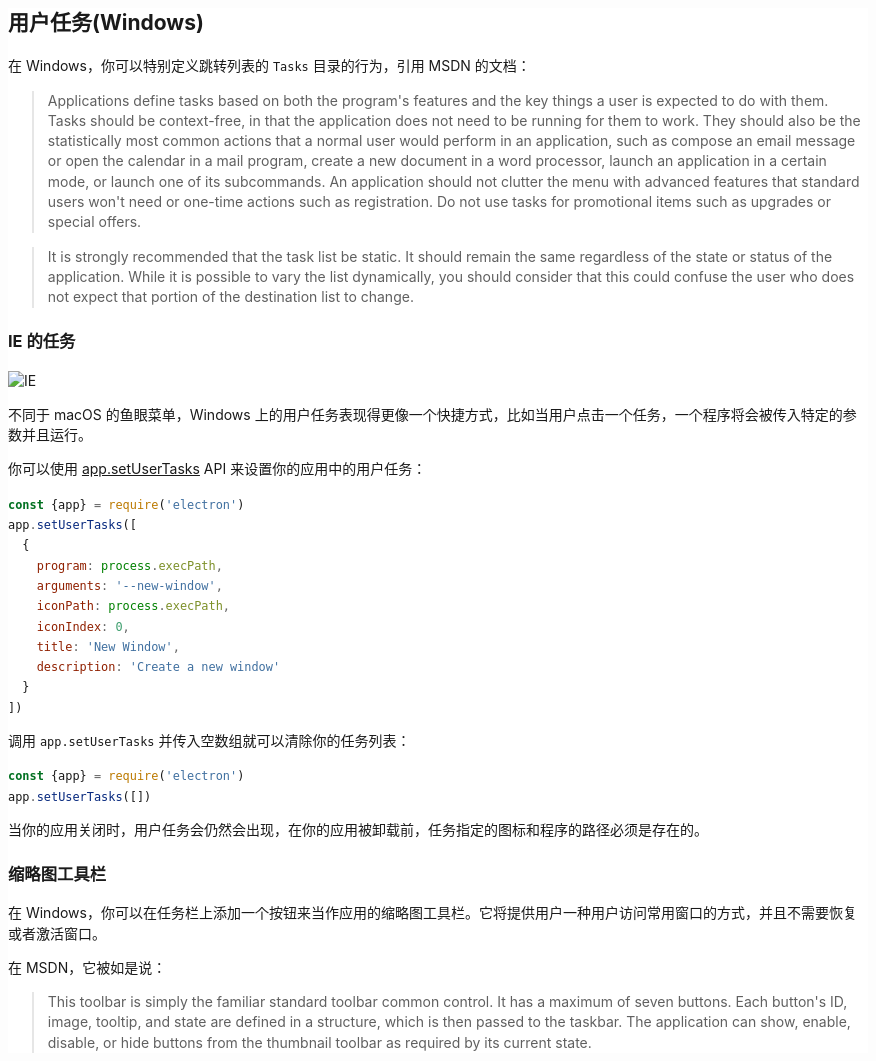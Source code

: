 ## 用户任务(Windows)

在 Windows，你可以特别定义跳转列表的 `Tasks` 目录的行为，引用 MSDN 的文档：

> Applications define tasks based on both the program's features and the key things a user is expected to do with them. Tasks should be context-free, in that the application does not need to be running for them to work. They should also be the statistically most common actions that a normal user would perform in an application, such as compose an email message or open the calendar in a mail program, create a new document in a word processor, launch an application in a certain mode, or launch one of its subcommands. An application should not clutter the menu with advanced features that standard users won't need or one-time actions such as registration. Do not use tasks for promotional items such as upgrades or special offers.

> It is strongly recommended that the task list be static. It should remain the same regardless of the state or status of the application. While it is possible to vary the list dynamically, you should consider that this could confuse the user who does not expect that portion of the destination list to change.

### IE 的任务

![IE](http://i.msdn.microsoft.com/dynimg/IC420539.png)

不同于 macOS 的鱼眼菜单，Windows 上的用户任务表现得更像一个快捷方式，比如当用户点击一个任务，一个程序将会被传入特定的参数并且运行。

你可以使用 [app.setUserTasks][setusertaskstasks] API 来设置你的应用中的用户任务：

```javascript
const {app} = require('electron')
app.setUserTasks([
  {
    program: process.execPath,
    arguments: '--new-window',
    iconPath: process.execPath,
    iconIndex: 0,
    title: 'New Window',
    description: 'Create a new window'
  }
])
```

调用 `app.setUserTasks` 并传入空数组就可以清除你的任务列表：

```javascript
const {app} = require('electron')
app.setUserTasks([])
```

当你的应用关闭时，用户任务会仍然会出现，在你的应用被卸载前，任务指定的图标和程序的路径必须是存在的。

### 缩略图工具栏

在 Windows，你可以在任务栏上添加一个按钮来当作应用的缩略图工具栏。它将提供用户一种用户访问常用窗口的方式，并且不需要恢复或者激活窗口。

在 MSDN，它被如是说：
> This toolbar is simply the familiar standard toolbar common control. It has a maximum of seven buttons. Each button's ID, image, tooltip, and state are defined in a structure, which is then passed to the taskbar. The application can show, enable, disable, or hide buttons from the thumbnail toolbar as required by its current state.


[addrecentdocument]: ../api/app.md#appaddrecentdocumentpath-os-x-windows
[clearrecentdocuments]: ../api/app.md#appclearrecentdocuments-os-x-windows
[setusertaskstasks]: ../api/app.md#appsetusertaskstasks-windows
[setprogressbar]: ../api/browser-window.md#winsetprogressbarprogress
[setoverlayicon]: ../api/browser-window.md#winsetoverlayiconoverlay-description-windows-7
[setrepresentedfilename]: ../api/browser-window.md#winsetrepresentedfilenamefilename-os-x
[setdocumentedited]: ../api/browser-window.md#winsetdocumenteditededited-os-x
[app-registration]: http://msdn.microsoft.com/en-us/library/windows/desktop/ee872121(v=vs.85).aspx
[unity-launcher]: https://help.ubuntu.com/community/UnityLaunchersAndDesktopFiles#Adding_shortcuts_to_a_launcher
[setthumbarbuttons]: ../api/browser-window.md#winsetthumbarbuttonsbuttons-windows-7
[tray-balloon]: ../api/tray.md#traydisplayballoonoptions-windows
[app-user-model-id]: https://msdn.microsoft.com/en-us/library/windows/desktop/dd378459(v=vs.85).aspx
[notification-spec]: https://developer.gnome.org/notification-spec/
[flashframe]: ../api/browser-window.md#winflashframeflag